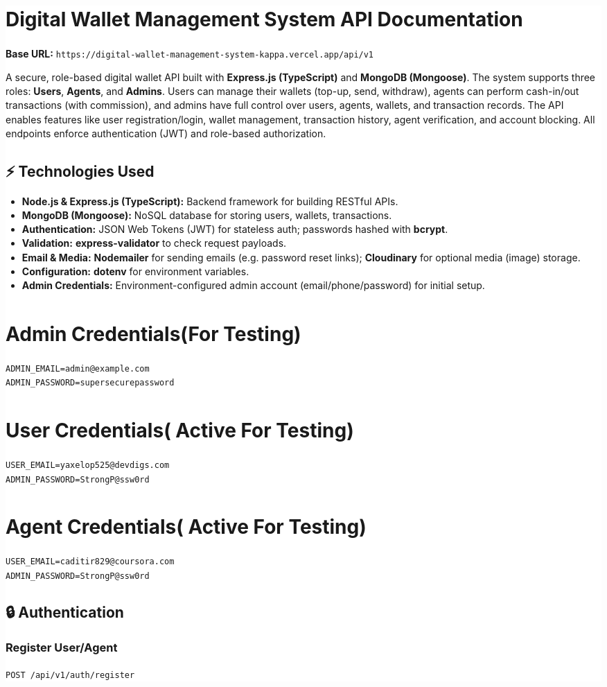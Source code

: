 # Digital Wallet Management System API Documentation

**Base URL:** `https://digital-wallet-management-system-kappa.vercel.app/api/v1`

A secure, role-based digital wallet API built with **Express.js (TypeScript)** and **MongoDB (Mongoose)**. The system supports three roles: **Users**, **Agents**, and **Admins**. Users can manage their wallets (top-up, send, withdraw), agents can perform cash-in/out transactions (with commission), and admins have full control over users, agents, wallets, and transaction records. The API enables features like user registration/login, wallet management, transaction history, agent verification, and account blocking. All endpoints enforce authentication (JWT) and role-based authorization.

## ⚡ Technologies Used

- **Node.js & Express.js (TypeScript):** Backend framework for building RESTful APIs.
- **MongoDB (Mongoose):** NoSQL database for storing users, wallets, transactions.
- **Authentication:** JSON Web Tokens (JWT) for stateless auth; passwords hashed with **bcrypt**.
- **Validation:** **express-validator** to check request payloads.
- **Email & Media:** **Nodemailer** for sending emails (e.g. password reset links); **Cloudinary** for optional media (image) storage.
- **Configuration:** **dotenv** for environment variables.
- **Admin Credentials:** Environment-configured admin account (email/phone/password) for initial setup.

# Admin Credentials(For Testing)

```code
ADMIN_EMAIL=admin@example.com
ADMIN_PASSWORD=supersecurepassword
```

# User Credentials( Active For Testing)

```code
USER_EMAIL=yaxelop525@devdigs.com
ADMIN_PASSWORD=StrongP@ssw0rd
```

# Agent Credentials( Active For Testing)

```code
USER_EMAIL=caditir829@coursora.com
ADMIN_PASSWORD=StrongP@ssw0rd
```

## 🔒 Authentication

### Register User/Agent

`POST /api/v1/auth/register`
